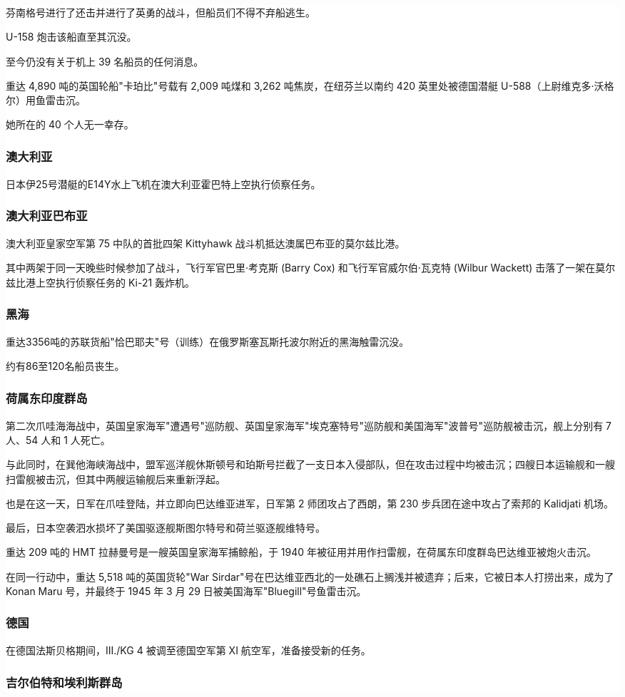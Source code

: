 芬南格号进行了还击并进行了英勇的战斗，但船员们不得不弃船逃生。

U-158 炮击该船直至其沉没。

至今仍没有关于机上 39 名船员的任何消息。

重达 4,890 吨的英国轮船"卡珀比"号载有 2,009 吨煤和 3,262
吨焦炭，在纽芬兰以南约 420 英里处被德国潜艇
U-588（上尉维克多·沃格尔）用鱼雷击沉。

她所在的 40 个人无一幸存。

### 澳大利亚

日本伊25号潜艇的E14Y水上飞机在澳大利亚霍巴特上空执行侦察任务。

### 澳大利亚巴布亚

澳大利亚皇家空军第 75 中队的首批四架 Kittyhawk
战斗机抵达澳属巴布亚的莫尔兹比港。

其中两架于同一天晚些时候参加了战斗，飞行军官巴里·考克斯 (Barry Cox)
和飞行军官威尔伯·瓦克特 (Wilbur Wackett)
击落了一架在莫尔兹比港上空执行侦察任务的 Ki-21 轰炸机。

### 黑海

重达3356吨的苏联货船"恰巴耶夫"号（训练）在俄罗斯塞瓦斯托波尔附近的黑海触雷沉没。

约有86至120名船员丧生。

### 荷属东印度群岛

第二次爪哇海海战中，英国皇家海军"遭遇号"巡防舰、英国皇家海军"埃克塞特号"巡防舰和美国海军"波普号"巡防舰被击沉，舰上分别有
7 人、54 人和 1 人死亡。

与此同时，在巽他海峡海战中，盟军巡洋舰休斯顿号和珀斯号拦截了一支日本入侵部队，但在攻击过程中均被击沉；四艘日本运输舰和一艘扫雷舰被击沉，但其中两艘运输舰后来重新浮起。

也是在这一天，日军在爪哇登陆，并立即向巴达维亚进军，日军第 2
师团攻占了西朗，第 230 步兵团在途中攻占了索邦的 Kalidjati 机场。

最后，日本空袭泗水损坏了美国驱逐舰斯图尔特号和荷兰驱逐舰维特号。

重达 209 吨的 HMT 拉赫曼号是一艘英国皇家海军捕鲸船，于 1940
年被征用并用作扫雷舰，在荷属东印度群岛巴达维亚被炮火击沉。

在同一行动中，重达 5,518 吨的英国货轮"War
Sirdar"号在巴达维亚西北的一处礁石上搁浅并被遗弃；后来，它被日本人打捞出来，成为了
Konan Maru 号，并最终于 1945 年 3 月 29
日被美国海军"Bluegill"号鱼雷击沉。

### 德国

在德国法斯贝格期间，III./KG 4 被调至德国空军第 XI
航空军，准备接受新的任务。

### 吉尔伯特和埃利斯群岛
